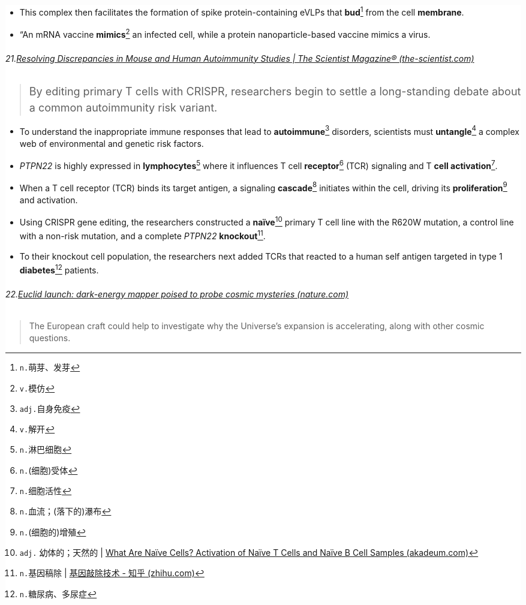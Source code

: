 - This complex then facilitates the formation of spike protein-containing eVLPs that <b>bud</b>[^bud] from the cell <b>membrane</b>.

[^bud]:`n.`萌芽、发芽

- “An mRNA vaccine <b>mimics</b>[^mimic] an infected cell, while a protein nanoparticle-based vaccine mimics a virus.

[^mimic]:`v.`模仿

###### 21.[Resolving Discrepancies in Mouse and Human Autoimmunity Studies | The Scientist Magazine® (the-scientist.com)](https://www.the-scientist.com/news-opinion/resolving-discrepancies-in-mouse-and-human-autoimmunity-studies-71109)

> <font size = 4>By editing primary T cells with CRISPR, researchers begin to settle a long-standing debate about a common autoimmunity risk variant.</font>

- To understand the inappropriate immune responses that lead to <b>autoimmune</b>[^autoimmune] disorders, scientists must <b>untangle</b>[^untangle] a complex web of environmental and genetic risk factors.

[^autoimmune]:`adj.`自身免疫
[^untangle]:`v.`解开

- _PTPN22_ is highly expressed in <b>lymphocytes</b>[^lymphocyte] where it influences T cell <b>receptor</b>[^receptor] (TCR) signaling and T <b>cell activation</b>[^cell_activation].

[^lymphocyte]:`n.`淋巴细胞
[^receptor]:`n.`(细胞)受体
[^cell_activation]:`n.`细胞活性

- When a T cell receptor (TCR) binds its target antigen, a signaling <b>cascade</b>[^cascade] initiates within the cell, driving its <b>proliferation</b>[^proliferation] and activation.

[^cascade]:`n.`血流；(落下的)瀑布
[^proliferation]:`n.`(细胞的)增殖

- Using CRISPR gene editing, the researchers constructed a <b>naïve</b>[^naïve] primary T cell line with the R620W mutation, a control line with a non-risk mutation, and a complete _PTPN22_ <b>knockout</b>[^knockout].

[^naïve]:`adj.` 幼体的；天然的 | [What Are Naïve Cells? Activation of Naïve T Cells and Naïve B Cell Samples (akadeum.com)](https://www.akadeum.com/blog/what-are-naive-cells/#:~:text=Na%C3%AFve%20cells%20are%20derived%20from%20stem%20cells%2C%20which,the%20thymus%20and%20move%20into%20the%20lymphatic%20system.)
[^knockout]:`n.`基因稿除 | [基因敲除技术 - 知乎 (zhihu.com)](https://zhuanlan.zhihu.com/p/36940266)

- To their knockout cell population, the researchers next added TCRs that reacted to a human self antigen targeted in type 1 <b>diabetes</b>[^diabetes] patients.

[^diabetes]:`n.`糖尿病、多尿症

###### 22.[Euclid launch: dark-energy mapper poised to probe cosmic mysteries (nature.com)](https://www.nature.com/articles/d41586-023-02194-4)

>The European craft could help to investigate why the Universe’s expansion is accelerating, along with other cosmic questions.


[^dwindle]: `v.`减少 | [dwindle中文(繁體)翻譯：劍橋詞典 (cambridge.org)](https://dictionary.cambridge.org/zht/%E8%A9%9E%E5%85%B8/%E8%8B%B1%E8%AA%9E-%E6%BC%A2%E8%AA%9E-%E7%B9%81%E9%AB%94/dwindle)
[^popped-off]: 弹出
[^bounced-back]: 反弹
[^multispectral]: `n.`多光谱